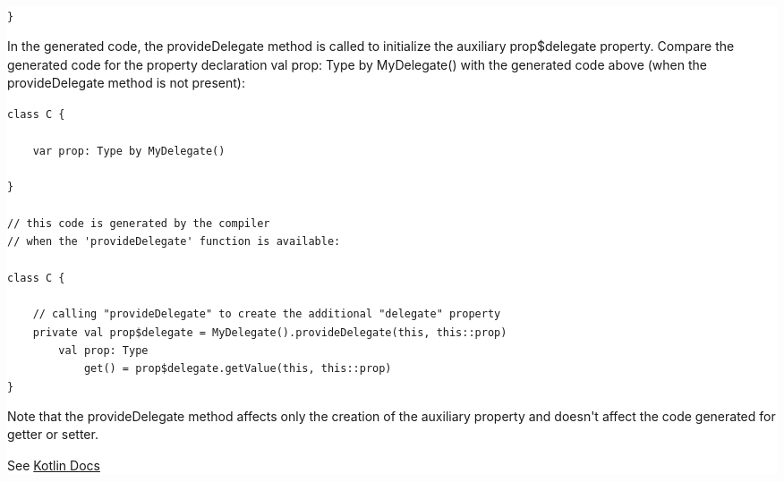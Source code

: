```
}
```

In the generated code, the provideDelegate method is called to initialize the auxiliary prop$delegate property. 
Compare the generated code for the property declaration val prop: Type by MyDelegate() with the generated code above (when the
provideDelegate method is not present):

```
class C {

    var prop: Type by MyDelegate()
    
}

// this code is generated by the compiler
// when the 'provideDelegate' function is available: 

class C {

    // calling "provideDelegate" to create the additional "delegate" property
    private val prop$delegate = MyDelegate().provideDelegate(this, this::prop) 
        val prop: Type
            get() = prop$delegate.getValue(this, this::prop)
}
```

Note that the provideDelegate method affects only the creation of the auxiliary property and doesn't affect the code generated 
for getter or setter.

See [Kotlin Docs](https://kotlinlang.org/docs/reference/ "Kotlin Docs")


